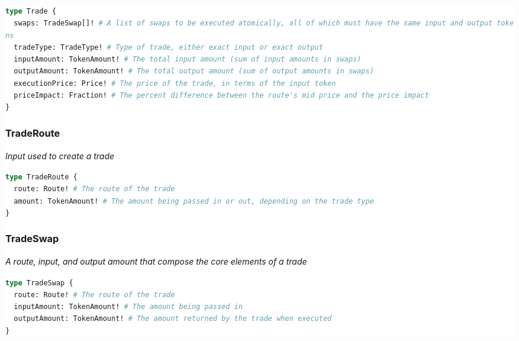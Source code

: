 ```graphql
type Trade {
  swaps: TradeSwap[]! # A list of swaps to be executed atomically, all of which must have the same input and output tokens
  tradeType: TradeType! # Type of trade, either exact input or exact output
  inputAmount: TokenAmount! # The total input amount (sum of input amounts in swaps)
  outputAmount: TokenAmount! # The total output amount (sum of output amounts in swaps)
  executionPrice: Price! # The price of the trade, in terms of the input token
  priceImpact: Fraction! # The percent difference between the route's mid price and the price impact
}
```

### TradeRoute 

_Input used to create a trade_

```graphql
type TradeRoute {
  route: Route! # The route of the trade
  amount: TokenAmount! # The amount being passed in or out, depending on the trade type
}
```

### TradeSwap 

_A route, input, and output amount that compose the core elements of a trade_

```graphql
type TradeSwap {
  route: Route! # The route of the trade
  inputAmount: TokenAmount! # The amount being passed in
  outputAmount: TokenAmount! # The amount returned by the trade when executed
}
```

